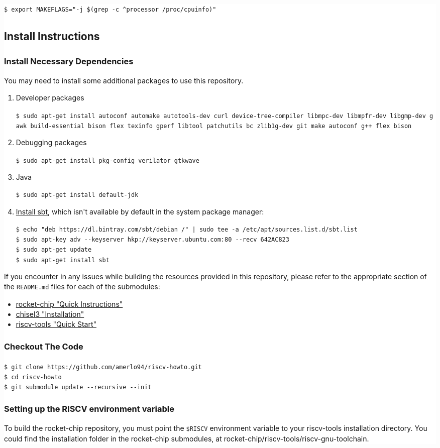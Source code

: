 	$ export MAKEFLAGS="-j $(grep -c ^processor /proc/cpuinfo)"

## <a name="install"></a> Install Instructions

### Install Necessary Dependencies

You may need to install some additional packages to use this repository.

1. Developer packages

	 ```
	$ sudo apt-get install autoconf automake autotools-dev curl device-tree-compiler libmpc-dev libmpfr-dev libgmp-dev gawk build-essential bison flex texinfo gperf libtool patchutils bc zlib1g-dev git make autoconf g++ flex bison
	```
	
2.	Debugging packages

	 ```
	$ sudo apt-get install pkg-config verilator gtkwave
	 ```
	
3. Java

   ```
   $ sudo apt-get install default-jdk
   ```
   
4. [Install sbt](http://www.scala-sbt.org/release/docs/Installing-sbt-on-Linux.html),
    which isn't available by default in the system package manager:
    
    ```
    $ echo "deb https://dl.bintray.com/sbt/debian /" | sudo tee -a /etc/apt/sources.list.d/sbt.list
    $ sudo apt-key adv --keyserver hkp://keyserver.ubuntu.com:80 --recv 642AC823
    $ sudo apt-get update
    $ sudo apt-get install sbt
    ```
    
If you encounter in any issues while building the resources provided in this repository, please refer to the appropriate section of the `README.md` files for each of the submodules:

+ [rocket-chip "Quick Instructions"](https://github.com/freechipsproject/rocket-chip#quick)
+ [chisel3 "Installation"](https://github.com/ucb-bar/chisel3#installation)
+ [riscv-tools "Quick Start"](https://github.com/riscv/riscv-tools#quickstart)


### Checkout The Code

    $ git clone https://github.com/amerlo94/riscv-howto.git
    $ cd riscv-howto
    $ git submodule update --recursive --init

### <a name="setting"></a> Setting up the RISCV environment variable

To build the rocket-chip repository, you must point the `$RISCV` environment variable to your riscv-tools installation directory. You could find the installation folder in the rocket-chip submodules, at rocket-chip/riscv-tools/riscv-gnu-toolchain.
